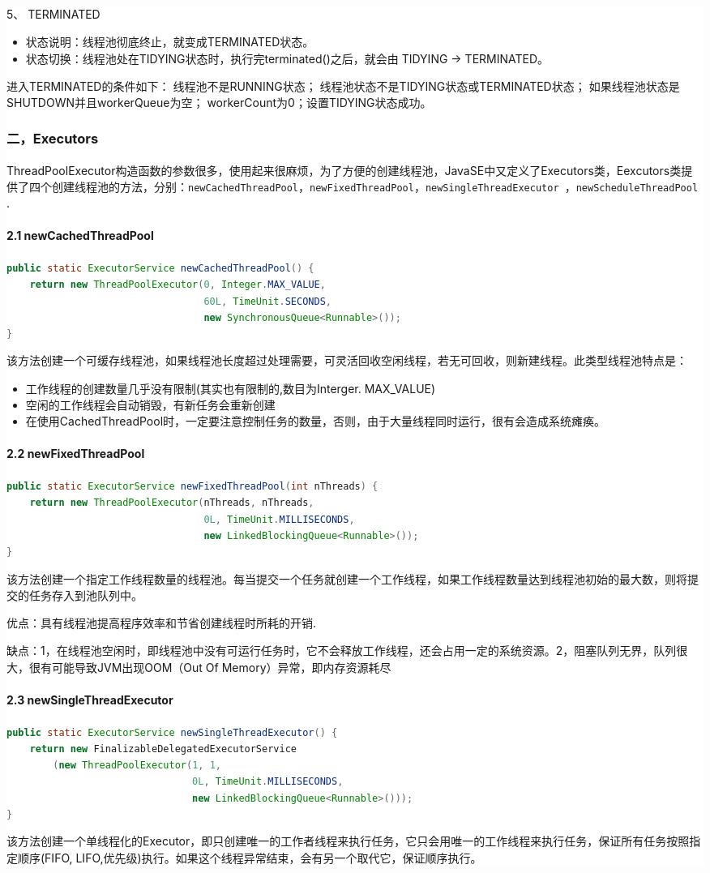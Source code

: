 5、 TERMINATED

- 状态说明：线程池彻底终止，就变成TERMINATED状态。
- 状态切换：线程池处在TIDYING状态时，执行完terminated()之后，就会由 TIDYING -> TERMINATED。

进入TERMINATED的条件如下： 线程池不是RUNNING状态； 线程池状态不是TIDYING状态或TERMINATED状态； 如果线程池状态是SHUTDOWN并且workerQueue为空； workerCount为0；设置TIDYING状态成功。

### 二，Executors

​	ThreadPoolExecutor构造函数的参数很多，使用起来很麻烦，为了方便的创建线程池，JavaSE中又定义了Executors类，Eexcutors类提供了四个创建线程池的方法，分别：`newCachedThreadPool`，`newFixedThreadPool`，`newSingleThreadExecutor `，`newScheduleThreadPool `.

#### 2.1 newCachedThreadPool

```java
public static ExecutorService newCachedThreadPool() {
    return new ThreadPoolExecutor(0, Integer.MAX_VALUE,
                                  60L, TimeUnit.SECONDS,
                                  new SynchronousQueue<Runnable>());
}
```

该方法创建一个可缓存线程池，如果线程池长度超过处理需要，可灵活回收空闲线程，若无可回收，则新建线程。此类型线程池特点是：

- 工作线程的创建数量几乎没有限制(其实也有限制的,数目为Interger. MAX_VALUE)
- 空闲的工作线程会自动销毁，有新任务会重新创建
- 在使用CachedThreadPool时，一定要注意控制任务的数量，否则，由于大量线程同时运行，很有会造成系统瘫痪。

#### 2.2 newFixedThreadPool

```java
public static ExecutorService newFixedThreadPool(int nThreads) {
    return new ThreadPoolExecutor(nThreads, nThreads,
                                  0L, TimeUnit.MILLISECONDS,
                                  new LinkedBlockingQueue<Runnable>());
}
```

   该方法创建一个指定工作线程数量的线程池。每当提交一个任务就创建一个工作线程，如果工作线程数量达到线程池初始的最大数，则将提交的任务存入到池队列中。

优点：具有线程池提高程序效率和节省创建线程时所耗的开销.

缺点：1，在线程池空闲时，即线程池中没有可运行任务时，它不会释放工作线程，还会占用一定的系统资源。2，阻塞队列无界，队列很大，很有可能导致JVM出现OOM（Out Of Memory）异常，即内存资源耗尽

#### 2.3 newSingleThreadExecutor

```java
public static ExecutorService newSingleThreadExecutor() {
    return new FinalizableDelegatedExecutorService
        (new ThreadPoolExecutor(1, 1,
                                0L, TimeUnit.MILLISECONDS,
                                new LinkedBlockingQueue<Runnable>()));
}
```

​	该方法创建一个单线程化的Executor，即只创建唯一的工作者线程来执行任务，它只会用唯一的工作线程来执行任务，保证所有任务按照指定顺序(FIFO, LIFO,优先级)执行。如果这个线程异常结束，会有另一个取代它，保证顺序执行。
